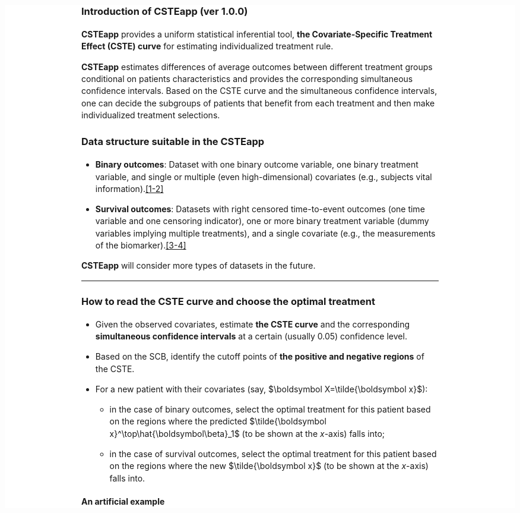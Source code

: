 <script src="https://polyfill.io/v3/polyfill.min.js?features=es6"></script>
<script id="MathJax-script" async src="https://cdn.jsdelivr.net/npm/mathjax@3/es5/tex-mml-chtml.js"></script>

<div style="margin-left: 15%; margin-right: 15%;">

### Introduction of **CSTEapp** (ver 1.0.0)

**CSTEapp** provides a uniform statistical inferential tool, **the Covariate-Specific Treatment Effect (CSTE) curve** for estimating individualized treatment rule.

**CSTEapp** estimates differences of average outcomes between different treatment groups conditional on patients characteristics and provides the corresponding simultaneous confidence intervals. Based on the CSTE curve and the simultaneous confidence intervals, one can decide the subgroups of patients that benefit from each treatment and then make individualized treatment selections.

### Data structure suitable in the **CSTEapp**

*   **Binary outcomes**: Dataset with one binary outcome variable, one binary treatment variable, and single or multiple (even high-dimensional) covariates (e.g., subjects vital information).[\[1-2\]](#1)
    
*   **Survival outcomes**: Datasets with right censored time-to-event outcomes (one time variable and one censoring indicator), one or more binary treatment variable (dummy variables implying multiple treatments), and a single covariate (e.g., the measurements of the biomarker).[\[3-4\]](#4)
    
**CSTEapp** will consider more types of datasets in the future.

--------

### How to read the CSTE curve and choose the optimal treatment


*   Given the observed covariates, estimate **the CSTE curve** and the corresponding **simultaneous confidence intervals** at a certain (usually 0.05) confidence level.   

*   Based on the SCB, identify the cutoff points of **the positive and negative regions** of the CSTE.  
    
*   For a new patient with their covariates (say, $\boldsymbol X=\tilde{\boldsymbol x}$):

    - in the case of binary outcomes, select the optimal treatment for this patient based on the regions where the predicted $\tilde{\boldsymbol x}^\top\hat{\boldsymbol\beta}_1$ (to be shown at the $x$-axis) falls into; 

    - in the case of survival outcomes, select the optimal treatment for this patient based on the regions where the new $\tilde{\boldsymbol x}$ (to be shown at the $x$-axis) falls into.


#### An artificial example
